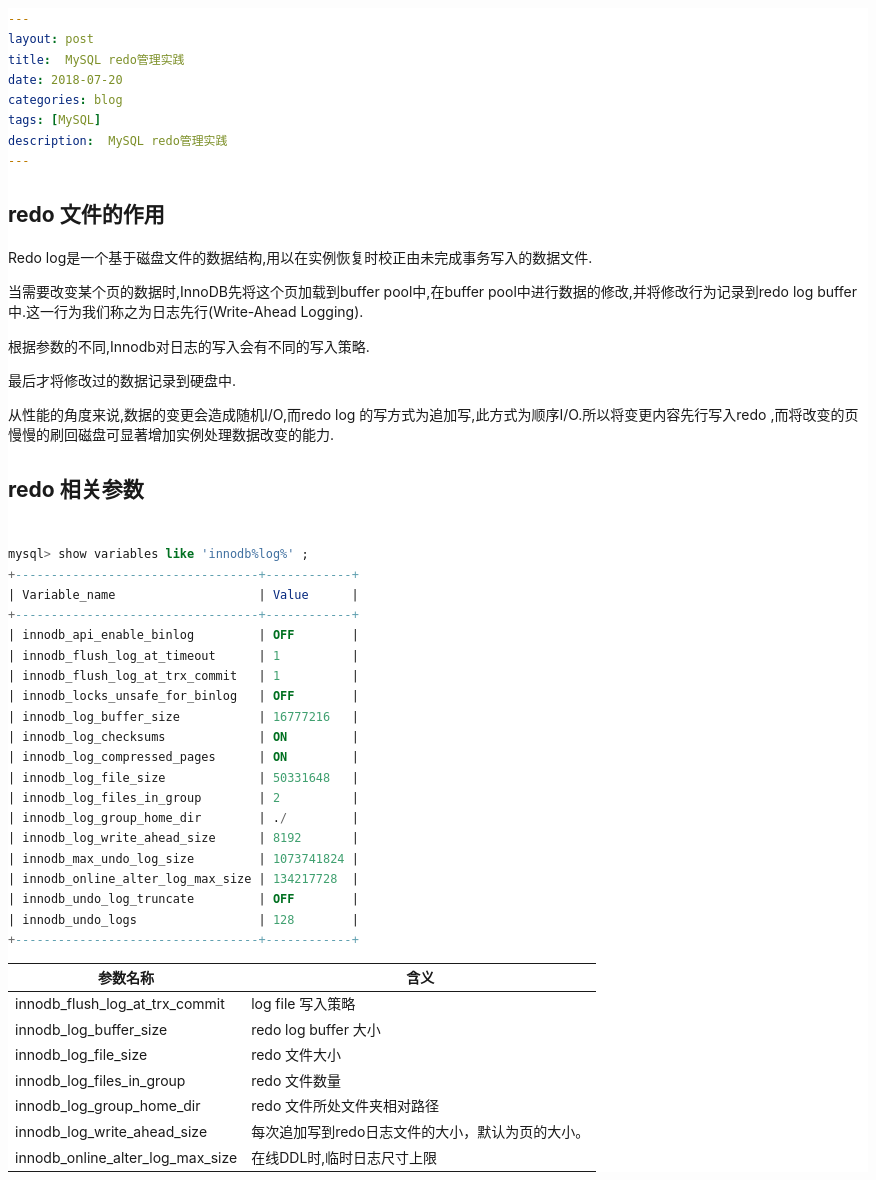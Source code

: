 ```yaml
---
layout: post
title:  MySQL redo管理实践
date: 2018-07-20
categories: blog
tags: [MySQL]
description:  MySQL redo管理实践
---
```


## redo 文件的作用

Redo log是一个基于磁盘文件的数据结构,用以在实例恢复时校正由未完成事务写入的数据文件.

当需要改变某个页的数据时,InnoDB先将这个页加载到buffer pool中,在buffer pool中进行数据的修改,并将修改行为记录到redo log buffer中.这一行为我们称之为日志先行(Write-Ahead Logging).

根据参数的不同,Innodb对日志的写入会有不同的写入策略.

最后才将修改过的数据记录到硬盘中.

从性能的角度来说,数据的变更会造成随机I/O,而redo log 的写方式为追加写,此方式为顺序I/O.所以将变更内容先行写入redo ,而将改变的页慢慢的刷回磁盘可显著增加实例处理数据改变的能力.



## redo 相关参数

```sql

mysql> show variables like 'innodb%log%' ;
+----------------------------------+------------+
| Variable_name                    | Value      |
+----------------------------------+------------+
| innodb_api_enable_binlog         | OFF        |
| innodb_flush_log_at_timeout      | 1          |
| innodb_flush_log_at_trx_commit   | 1          |
| innodb_locks_unsafe_for_binlog   | OFF        |
| innodb_log_buffer_size           | 16777216   |
| innodb_log_checksums             | ON         |
| innodb_log_compressed_pages      | ON         |
| innodb_log_file_size             | 50331648   |
| innodb_log_files_in_group        | 2          |
| innodb_log_group_home_dir        | ./         |
| innodb_log_write_ahead_size      | 8192       |
| innodb_max_undo_log_size         | 1073741824 |
| innodb_online_alter_log_max_size | 134217728  |
| innodb_undo_log_truncate         | OFF        |
| innodb_undo_logs                 | 128        |
+----------------------------------+------------+

```
 参数名称 | 含义
 --- | ---
 innodb_flush_log_at_trx_commit   | log file 写入策略
 innodb_log_buffer_size           | redo log buffer 大小
 innodb_log_file_size             | redo 文件大小
 innodb_log_files_in_group        | redo 文件数量
 innodb_log_group_home_dir        | redo 文件所处文件夹相对路径
 innodb_log_write_ahead_size      | 每次追加写到redo日志文件的大小，默认为页的大小。
 innodb_online_alter_log_max_size | 在线DDL时,临时日志尺寸上限
 